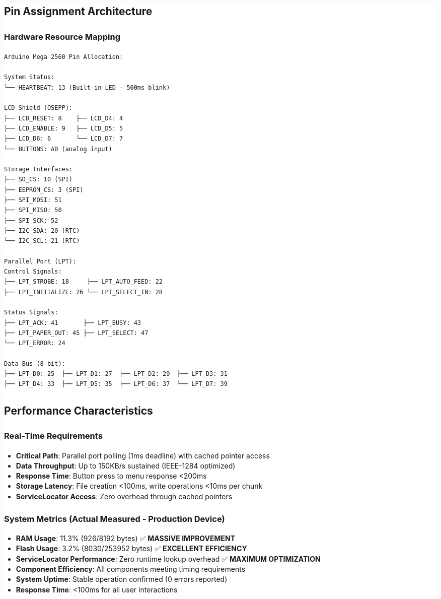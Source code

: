 ## Pin Assignment Architecture

### Hardware Resource Mapping
```
Arduino Mega 2560 Pin Allocation:

System Status:
└── HEARTBEAT: 13 (Built-in LED - 500ms blink)

LCD Shield (OSEPP):
├── LCD_RESET: 8    ├── LCD_D4: 4
├── LCD_ENABLE: 9   ├── LCD_D5: 5
├── LCD_D6: 6       └── LCD_D7: 7
└── BUTTONS: A0 (analog input)

Storage Interfaces:
├── SD_CS: 10 (SPI)
├── EEPROM_CS: 3 (SPI)
├── SPI_MOSI: 51
├── SPI_MISO: 50
├── SPI_SCK: 52
├── I2C_SDA: 20 (RTC)
└── I2C_SCL: 21 (RTC)

Parallel Port (LPT):
Control Signals:
├── LPT_STROBE: 18     ├── LPT_AUTO_FEED: 22
├── LPT_INITIALIZE: 26 └── LPT_SELECT_IN: 28

Status Signals:
├── LPT_ACK: 41       ├── LPT_BUSY: 43
├── LPT_PAPER_OUT: 45 ├── LPT_SELECT: 47
└── LPT_ERROR: 24

Data Bus (8-bit):
├── LPT_D0: 25  ├── LPT_D1: 27  ├── LPT_D2: 29  ├── LPT_D3: 31
├── LPT_D4: 33  ├── LPT_D5: 35  ├── LPT_D6: 37  └── LPT_D7: 39
```

## Performance Characteristics

### Real-Time Requirements
- **Critical Path**: Parallel port polling (1ms deadline) with cached pointer access
- **Data Throughput**: Up to 150KB/s sustained (IEEE-1284 optimized)
- **Response Time**: Button press to menu response <200ms
- **Storage Latency**: File creation <100ms, write operations <10ms per chunk
- **ServiceLocator Access**: Zero overhead through cached pointers

### System Metrics (Actual Measured - Production Device)
- **RAM Usage**: 11.3% (926/8192 bytes) ✅ **MASSIVE IMPROVEMENT**
- **Flash Usage**: 3.2% (8030/253952 bytes) ✅ **EXCELLENT EFFICIENCY**
- **ServiceLocator Performance**: Zero runtime lookup overhead ✅ **MAXIMUM OPTIMIZATION**
- **Component Efficiency**: All components meeting timing requirements
- **System Uptime**: Stable operation confirmed (0 errors reported)
- **Response Time**: <100ms for all user interactions
